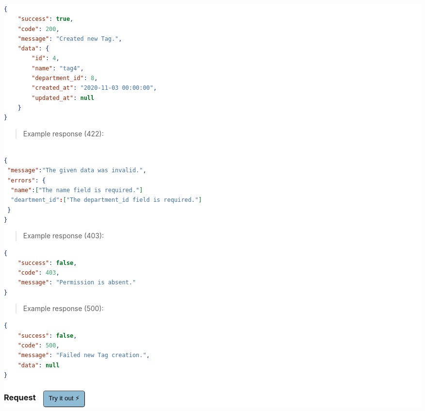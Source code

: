 ```json
{
    "success": true,
    "code": 200,
    "message": "Created new Tag.",
    "data": {
        "id": 4,
        "name": "tag4",
        "department_id": 8,
        "created_at": "2020-11-03 00:00:00",
        "updated_at": null
    }
}
```
> Example response (422):

```json

{
 "message":"The given data was invalid.",
 "errors": {
  "name":["The name field is required."]
  "deartment_id":["The department_id field is required."]
 }
}
```
> Example response (403):

```json
{
    "success": false,
    "code": 403,
    "message": "Permission is absent."
}
```
> Example response (500):

```json
{
    "success": false,
    "code": 500,
    "message": "Failed new Tag creation.",
    "data": null
}
```
<div id="execution-results-POSTapi-v1-tags--department_id-" hidden>
    <blockquote>Received response<span id="execution-response-status-POSTapi-v1-tags--department_id-"></span>:</blockquote>
    <pre class="json"><code id="execution-response-content-POSTapi-v1-tags--department_id-"></code></pre>
</div>
<div id="execution-error-POSTapi-v1-tags--department_id-" hidden>
    <blockquote>Request failed with error:</blockquote>
    <pre><code id="execution-error-message-POSTapi-v1-tags--department_id-"></code></pre>
</div>
<form id="form-POSTapi-v1-tags--department_id-" data-method="POST" data-path="api/v1/tags/{department_id}" data-authed="1" data-hasfiles="0" data-headers='{"Content-Type":"application\/json","Accept":"application\/json"}' onsubmit="event.preventDefault(); executeTryOut('POSTapi-v1-tags--department_id-', this);">
<h3>
    Request&nbsp;&nbsp;&nbsp;
        <button type="button" style="background-color: #8fbcd4; padding: 5px 10px; border-radius: 5px; border-width: thin;" id="btn-tryout-POSTapi-v1-tags--department_id-" onclick="tryItOut('POSTapi-v1-tags--department_id-');">Try it out ⚡</button>